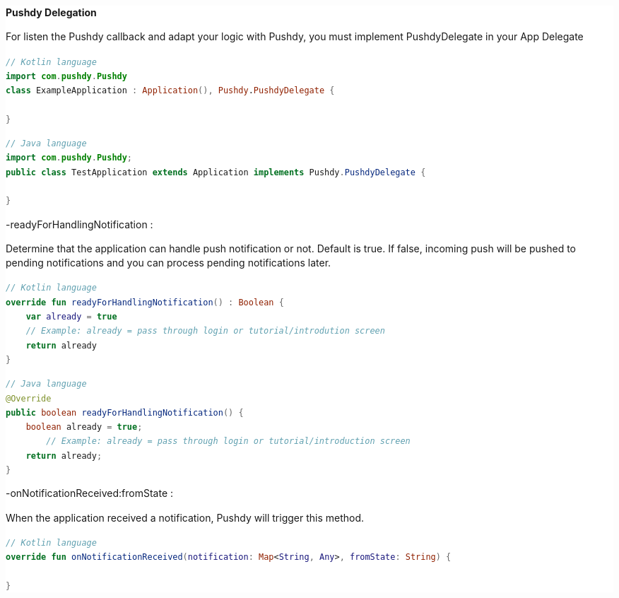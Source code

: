 **Pushdy Delegation**

For listen the Pushdy callback and adapt your logic with Pushdy, you must implement PushdyDelegate in your App Delegate

```Kotlin
// Kotlin language
import com.pushdy.Pushdy
class ExampleApplication : Application(), Pushdy.PushdyDelegate {
    
}
```

```Java
// Java language
import com.pushdy.Pushdy;
public class TestApplication extends Application implements Pushdy.PushdyDelegate {
   
}
```


-readyForHandlingNotification :

Determine that the application can handle push notification or not. Default is true. 
If false, incoming push will be pushed to pending notifications and you can process pending notifications later.

```Kotlin
// Kotlin language
override fun readyForHandlingNotification() : Boolean {
    var already = true
    // Example: already = pass through login or tutorial/introdution screen
    return already
}
```

```Java
// Java language
@Override
public boolean readyForHandlingNotification() {
    boolean already = true;
        // Example: already = pass through login or tutorial/introduction screen
    return already;
}
```


-onNotificationReceived:fromState :

When the application received a notification, Pushdy will trigger this method.

```Kotlin
// Kotlin language
override fun onNotificationReceived(notification: Map<String, Any>, fromState: String) {
        
}

```
